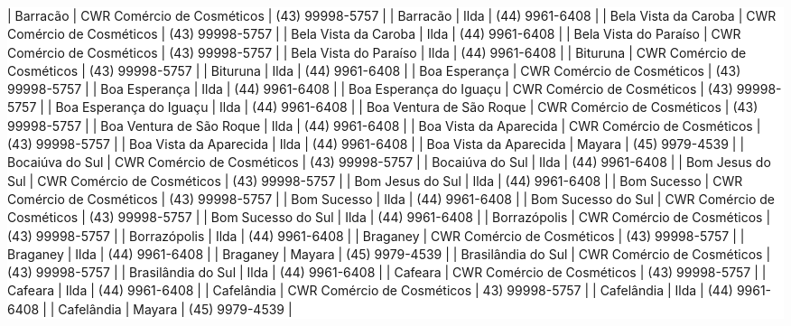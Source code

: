 | Barracão                    | CWR Comércio de Cosméticos | (43) 99998-5757                         |
| Barracão                    | Ilda                       | (44) 9961-6408                          |
| Bela Vista da Caroba        | CWR Comércio de Cosméticos | (43) 99998-5757                         |
| Bela Vista da Caroba        | Ilda                       | (44) 9961-6408                          |
| Bela Vista do Paraíso       | CWR Comércio de Cosméticos | (43) 99998-5757                         |
| Bela Vista do Paraíso       | Ilda                       | (44) 9961-6408                          |
| Bituruna                    | CWR Comércio de Cosméticos | (43) 99998-5757                         |
| Bituruna                    | Ilda                       | (44) 9961-6408                          |
| Boa Esperança               | CWR Comércio de Cosméticos | (43) 99998-5757                         |
| Boa Esperança               | Ilda                       | (44) 9961-6408                          |
| Boa Esperança do Iguaçu     | CWR Comércio de Cosméticos | (43) 99998-5757                         |
| Boa Esperança do Iguaçu     | Ilda                       | (44) 9961-6408                          |
| Boa Ventura de São Roque    | CWR Comércio de Cosméticos | (43) 99998-5757                         |
| Boa Ventura de São Roque    | Ilda                       | (44) 9961-6408                          |
| Boa Vista da Aparecida      | CWR Comércio de Cosméticos | (43) 99998-5757                         |
| Boa Vista da Aparecida      | Ilda                       | (44) 9961-6408                          |
| Boa Vista da Aparecida      | Mayara                     | (45) 9979-4539                          |
| Bocaiúva do Sul             | CWR Comércio de Cosméticos | (43) 99998-5757                         |
| Bocaiúva do Sul             | Ilda                       | (44) 9961-6408                          |
| Bom Jesus do Sul            | CWR Comércio de Cosméticos | (43) 99998-5757                         |
| Bom Jesus do Sul            | Ilda                       | (44) 9961-6408                          |
| Bom Sucesso                 | CWR Comércio de Cosméticos | (43) 99998-5757                         |
| Bom Sucesso                 | Ilda                       | (44) 9961-6408                          |
| Bom Sucesso do Sul          | CWR Comércio de Cosméticos | (43) 99998-5757                         |
| Bom Sucesso do Sul          | Ilda                       | (44) 9961-6408                          |
| Borrazópolis                | CWR Comércio de Cosméticos | (43) 99998-5757                         |
| Borrazópolis                | Ilda                       | (44) 9961-6408                          |
| Braganey                    | CWR Comércio de Cosméticos | (43) 99998-5757                         |
| Braganey                    | Ilda                       | (44) 9961-6408                          |
| Braganey                    | Mayara                     | (45) 9979-4539                          |
| Brasilândia do Sul          | CWR Comércio de Cosméticos | (43) 99998-5757                         |
| Brasilândia do Sul          | Ilda                       | (44) 9961-6408                          |
| Cafeara                     | CWR Comércio de Cosméticos | (43) 99998-5757                         |
| Cafeara                     | Ilda                       | (44) 9961-6408                          |
| Cafelândia                  | CWR Comércio de Cosméticos | 43) 99998-5757                          |
| Cafelândia                  | Ilda                       | (44) 9961-6408                          |
| Cafelândia                  | Mayara                     | (45) 9979-4539                          |